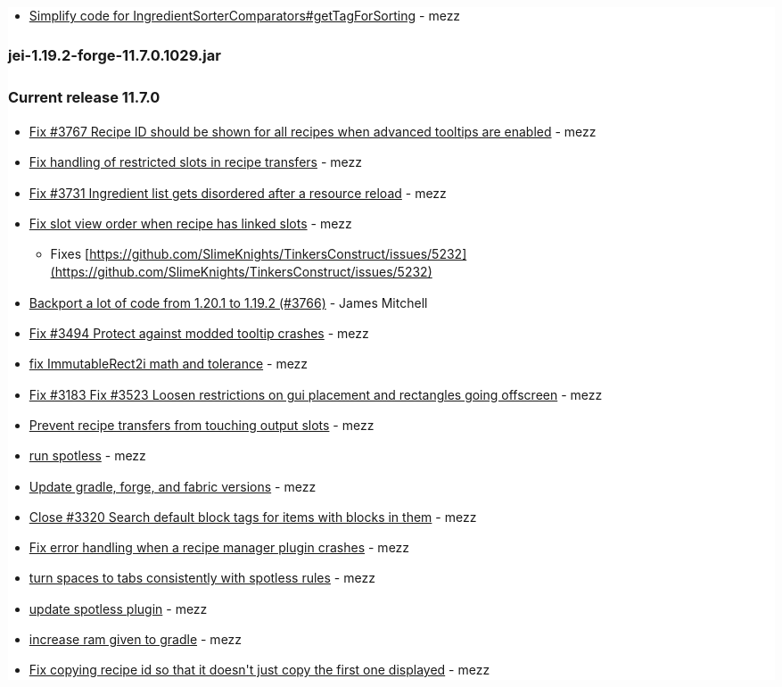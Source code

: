*   [Simplify code for IngredientSorterComparators#getTagForSorting](https://github.com/mezz/JustEnoughItems/commit/6899e62c8421e3fb15c462e76708bfc01d2837b9) - mezz

### jei-1.19.2-forge-11.7.0.1029.jar
### Current release 11.7.0

*   [Fix #3767 Recipe ID should be shown for all recipes when advanced tooltips are enabled](https://github.com/mezz/JustEnoughItems/commit/2e8c54db52e0612a0886cde59a146bb1ea0fc1a4) - mezz
    
*   [Fix handling of restricted slots in recipe transfers](https://github.com/mezz/JustEnoughItems/commit/ff06e682326c55ce341c0746d00a497ef04eaa30) - mezz
    
*   [Fix #3731 Ingredient list gets disordered after a resource reload](https://github.com/mezz/JustEnoughItems/commit/0350e83fe82cddee72e503f3766a85832d381396) - mezz
    
*   [Fix slot view order when recipe has linked slots](https://github.com/mezz/JustEnoughItems/commit/a1db6aa1576813682f2eb2da891f8ec8cff40369) - mezz
    *   Fixes [https://github.com/SlimeKnights/TinkersConstruct/issues/5232](https://github.com/SlimeKnights/TinkersConstruct/issues/5232)
*   [Backport a lot of code from 1.20.1 to 1.19.2 (#3766)](https://github.com/mezz/JustEnoughItems/commit/bc0732c433e6e45ca7b8d5e439e36073a44498ab) - James Mitchell
    
*   [Fix #3494 Protect against modded tooltip crashes](https://github.com/mezz/JustEnoughItems/commit/03c9f113523d255953517c779ef62de359b02255) - mezz
    
*   [fix ImmutableRect2i math and tolerance](https://github.com/mezz/JustEnoughItems/commit/6a2c7fc01a1a334b86e1708da187ba9fb37827d2) - mezz
    
*   [Fix #3183 Fix #3523 Loosen restrictions on gui placement and rectangles going offscreen](https://github.com/mezz/JustEnoughItems/commit/b46bb996e2792a4e40634a26357d593875294345) - mezz
    
*   [Prevent recipe transfers from touching output slots](https://github.com/mezz/JustEnoughItems/commit/8612cb0974c69fabfe268497f927435d915118e5) - mezz
    
*   [run spotless](https://github.com/mezz/JustEnoughItems/commit/fa73465828dbade643000f5cb641d1667146c8c1) - mezz
    
*   [Update gradle, forge, and fabric versions](https://github.com/mezz/JustEnoughItems/commit/502d686aee290866399eb276037315765be186fa) - mezz
    
*   [Close #3320 Search default block tags for items with blocks in them](https://github.com/mezz/JustEnoughItems/commit/0d64e3aa4c27ce056bef113a63ff295db8694eba) - mezz
    
*   [Fix error handling when a recipe manager plugin crashes](https://github.com/mezz/JustEnoughItems/commit/c24d85b39a8704f4221e306be064e05214bdfcfe) - mezz
    
*   [turn spaces to tabs consistently with spotless rules](https://github.com/mezz/JustEnoughItems/commit/119aba128828f02b77c7bac900c4d1b0ec7e6848) - mezz
    
*   [update spotless plugin](https://github.com/mezz/JustEnoughItems/commit/3bd5d55df3d0bdcfa09cd639133bb193ec5eafa3) - mezz
    
*   [increase ram given to gradle](https://github.com/mezz/JustEnoughItems/commit/cd7bc9ee368e072d8d29f8e43f5ace96fdff7889) - mezz
    
*   [Fix copying recipe id so that it doesn't just copy the first one displayed](https://github.com/mezz/JustEnoughItems/commit/3b3a418fccc35f07a40625827447230f5f32a842) - mezz
    